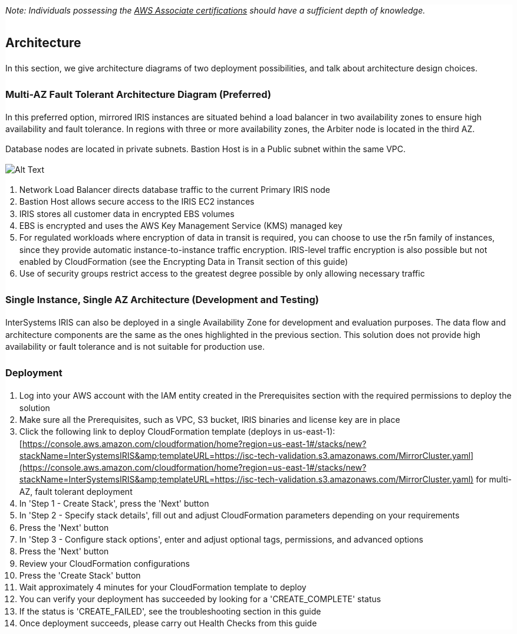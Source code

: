_Note: Individuals possessing the_ [_AWS Associate certifications_](https://aws.amazon.com/certification/?nav=tc&amp;loc=3) _should have a sufficient depth of knowledge._

## Architecture

In this section, we give architecture diagrams of two deployment possibilities, and talk about architecture design choices.

### Multi-AZ Fault Tolerant Architecture Diagram (Preferred)

In this preferred option, mirrored IRIS instances are situated behind a load balancer in two availability zones to ensure high availability and fault tolerance. In regions with three or more availability zones, the Arbiter node is located in the third AZ.

Database nodes are located in private subnets. Bastion Host is in a Public subnet within the same VPC.

![Alt Text](https://dev-to-uploads.s3.amazonaws.com/i/m3zai6h8vi4jm9qs25ir.png)

1. Network Load Balancer directs database traffic to the current Primary IRIS node
2. Bastion Host allows secure access to the IRIS EC2 instances
3. IRIS stores all customer data in encrypted EBS volumes
  1. EBS is encrypted and uses the AWS Key Management Service (KMS) managed key
  2. For regulated workloads where encryption of data in transit is required, you can choose to use the r5n family of instances, since they provide automatic instance-to-instance traffic encryption. IRIS-level traffic encryption is also possible but not enabled by CloudFormation (see the Encrypting Data in Transit section of this guide)
4. Use of security groups restrict access to the greatest degree possible by only allowing necessary traffic

### Single Instance, Single AZ Architecture (Development and Testing)

InterSystems IRIS can also be deployed in a single Availability Zone for development and evaluation purposes. The data flow and architecture components are the same as the ones highlighted in the previous section. This solution does not provide high availability or fault tolerance and is not suitable for production use.


### Deployment

1. Log into your AWS account with the IAM entity created in the Prerequisites section with the required permissions to deploy the solution
2. Make sure all the Prerequisites, such as VPC, S3 bucket, IRIS binaries and license key are in place
3. Click the following link to deploy CloudFormation template (deploys in us-east-1): [https://console.aws.amazon.com/cloudformation/home?region=us-east-1#/stacks/new?stackName=InterSystemsIRIS&amp;templateURL=https://isc-tech-validation.s3.amazonaws.com/MirrorCluster.yaml](https://console.aws.amazon.com/cloudformation/home?region=us-east-1#/stacks/new?stackName=InterSystemsIRIS&amp;templateURL=https://isc-tech-validation.s3.amazonaws.com/MirrorCluster.yaml) for multi-AZ, fault tolerant deployment
4. In &#39;Step 1 - Create Stack&#39;, press the &#39;Next&#39; button
5. In &#39;Step 2 - Specify stack details&#39;, fill out and adjust CloudFormation parameters depending on your requirements
6. Press the &#39;Next&#39; button
7. In &#39;Step 3 - Configure stack options&#39;, enter and adjust optional tags, permissions, and advanced options
8. Press the &#39;Next&#39; button
9. Review your CloudFormation configurations
10. Press the &#39;Create Stack&#39; button
11. Wait approximately 4 minutes for your CloudFormation template to deploy
12. You can verify your deployment has succeeded by looking for a &#39;CREATE\_COMPLETE&#39; status
13. If the status is &#39;CREATE\_FAILED&#39;, see the troubleshooting section in this guide
14. Once deployment succeeds, please carry out Health Checks from this guide
